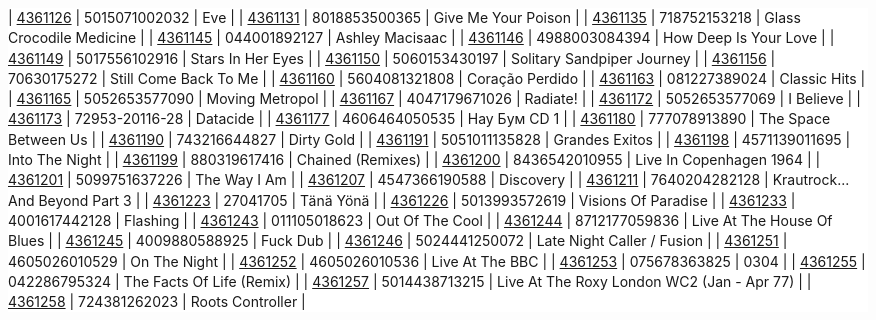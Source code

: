 | [4361126](https://www.discogs.com/release/4361126) | 5015071002032 | Eve |
| [4361131](https://www.discogs.com/release/4361131) | 8018853500365 | Give Me Your Poison |
| [4361135](https://www.discogs.com/release/4361135) | 718752153218 | Glass Crocodile Medicine |
| [4361145](https://www.discogs.com/release/4361145) | 044001892127 | Ashley Macisaac |
| [4361146](https://www.discogs.com/release/4361146) | 4988003084394 | How Deep Is Your Love |
| [4361149](https://www.discogs.com/release/4361149) | 5017556102916 | Stars In Her Eyes |
| [4361150](https://www.discogs.com/release/4361150) | 5060153430197 | Solitary Sandpiper Journey |
| [4361156](https://www.discogs.com/release/4361156) | 70630175272 | Still Come Back To Me |
| [4361160](https://www.discogs.com/release/4361160) | 5604081321808 | Coração Perdido |
| [4361163](https://www.discogs.com/release/4361163) | 081227389024 | Classic Hits |
| [4361165](https://www.discogs.com/release/4361165) | 5052653577090 | Moving Metropol |
| [4361167](https://www.discogs.com/release/4361167) | 4047179671026 | Radiate! |
| [4361172](https://www.discogs.com/release/4361172) | 5052653577069 | I Believe |
| [4361173](https://www.discogs.com/release/4361173) | 72953-20116-28 | Datacide |
| [4361177](https://www.discogs.com/release/4361177) | 4606464050535 | Нау Бум CD 1 |
| [4361180](https://www.discogs.com/release/4361180) | 777078913890 | The Space Between Us |
| [4361190](https://www.discogs.com/release/4361190) | 743216644827 | Dirty Gold |
| [4361191](https://www.discogs.com/release/4361191) | 5051011135828 | Grandes Exitos |
| [4361198](https://www.discogs.com/release/4361198) | 4571139011695 | Into The Night |
| [4361199](https://www.discogs.com/release/4361199) | 880319617416 | Chained (Remixes) |
| [4361200](https://www.discogs.com/release/4361200) | 8436542010955 | Live In Copenhagen 1964 |
| [4361201](https://www.discogs.com/release/4361201) | 5099751637226 | The Way I Am |
| [4361207](https://www.discogs.com/release/4361207) | 4547366190588 | Discovery |
| [4361211](https://www.discogs.com/release/4361211) | 7640204282128 | Krautrock... And Beyond Part 3 |
| [4361223](https://www.discogs.com/release/4361223) | 27041705 | Tänä Yönä |
| [4361226](https://www.discogs.com/release/4361226) | 5013993572619 | Visions Of Paradise |
| [4361233](https://www.discogs.com/release/4361233) | 4001617442128 | Flashing |
| [4361243](https://www.discogs.com/release/4361243) | 011105018623 | Out Of The Cool |
| [4361244](https://www.discogs.com/release/4361244) | 8712177059836 | Live At The House Of Blues |
| [4361245](https://www.discogs.com/release/4361245) | 4009880588925 | Fuck Dub |
| [4361246](https://www.discogs.com/release/4361246) | 5024441250072 | Late Night Caller / Fusion |
| [4361251](https://www.discogs.com/release/4361251) | 4605026010529 | On The Night |
| [4361252](https://www.discogs.com/release/4361252) | 4605026010536 | Live At The BBC |
| [4361253](https://www.discogs.com/release/4361253) | 075678363825 | 0304 |
| [4361255](https://www.discogs.com/release/4361255) | 042286795324 | The Facts Of Life (Remix) |
| [4361257](https://www.discogs.com/release/4361257) | 5014438713215 | Live At The Roxy London WC2 (Jan - Apr 77) |
| [4361258](https://www.discogs.com/release/4361258) | 724381262023 | Roots Controller |